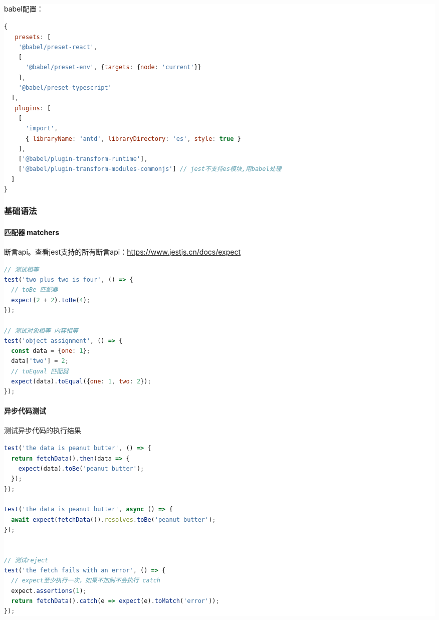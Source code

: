 babel配置：

```js
{
   presets: [
    '@babel/preset-react',
    [
      '@babel/preset-env', {targets: {node: 'current'}}
    ],
    '@babel/preset-typescript'
  ],
   plugins: [
    [
      'import',
      { libraryName: 'antd', libraryDirectory: 'es', style: true }
    ],
    ['@babel/plugin-transform-runtime'],
    ['@babel/plugin-transform-modules-commonjs'] // jest不支持es模块,用babel处理
  ]
}
```

### 基础语法

#### 匹配器 matchers

断言api。查看jest支持的所有断言api：https://www.jestjs.cn/docs/expect

```js
// 测试相等
test('two plus two is four', () => {
  // toBe 匹配器
  expect(2 + 2).toBe(4);
});
 
// 测试对象相等 内容相等
test('object assignment', () => {
  const data = {one: 1};
  data['two'] = 2;
  // toEqual 匹配器
  expect(data).toEqual({one: 1, two: 2});
});
```

#### 异步代码测试

测试异步代码的执行结果

```js
test('the data is peanut butter', () => {
  return fetchData().then(data => {
    expect(data).toBe('peanut butter');
  });
});
 
test('the data is peanut butter', async () => {
  await expect(fetchData()).resolves.toBe('peanut butter');
});
 
 
// 测试reject
test('the fetch fails with an error', () => {
  // expect至少执行一次，如果不加则不会执行 catch
  expect.assertions(1);
  return fetchData().catch(e => expect(e).toMatch('error'));
});
```